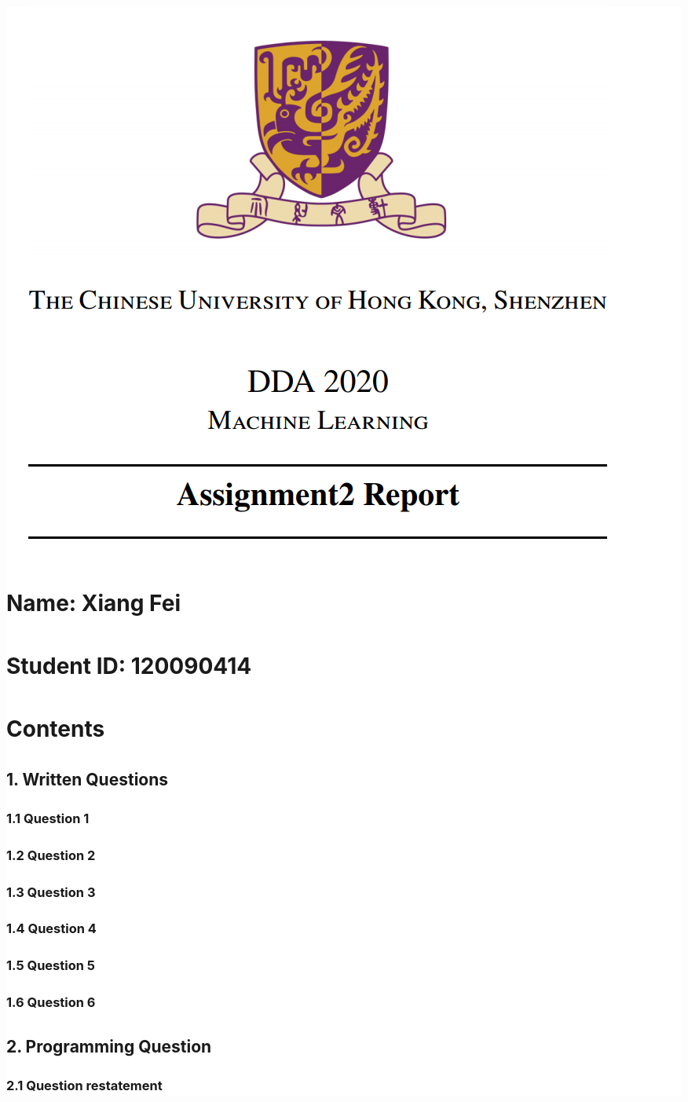 ![](2022-04-03-01-44-46.png)
# Name: Xiang Fei
# Student ID: 120090414
<div STYLE="page-break-after: always;"></div>

# Contents
## 1. Written Questions
### 1.1 Question 1
### 1.2 Question 2
### 1.3 Question 3
### 1.4 Question 4
### 1.5 Question 5
### 1.6 Question 6
## 2. Programming Question
### 2.1 Question restatement